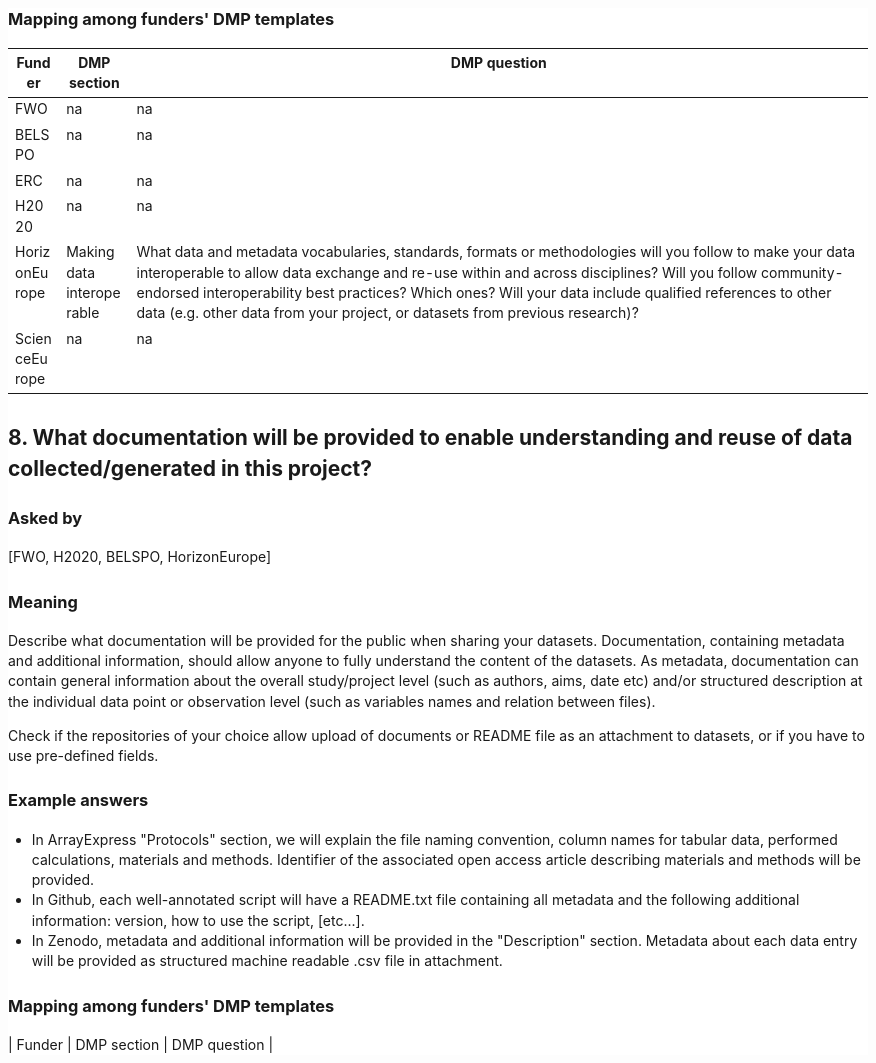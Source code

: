 
### Mapping among funders' DMP templates


| Funder        | DMP section               | DMP question                                                                                                                                                                                                                                                                                                                                                                                                  |
|---------------|---------------------------|---------------------------------------------------------------------------------------------------------------------------------------------------------------------------------------------------------------------------------------------------------------------------------------------------------------------------------------------------------------------------------------------------------------|
| FWO           | na                        | na                                                                                                                                                                                                                                                                                                                                                                                                            |
| BELSPO        | na                        | na                                                                                                                                                                                                                                                                                                                                                                                                            |
| ERC           | na                        | na                                                                                                                                                                                                                                                                                                                                                                                                            |
| H2020         | na                        | na                                                                                                                                                                                                                                                                                                                                                                                                            |
| HorizonEurope | Making data interoperable | What data and metadata vocabularies, standards, formats or methodologies will you follow to make your data interoperable to allow data exchange and re-use within and across disciplines? Will you follow community-endorsed interoperability best practices? Which ones? Will your data include qualified references  to other data (e.g. other data from your project, or datasets from previous research)? |
| ScienceEurope | na                        | na                                                                                                                                                                                                                                                                                                                                                                                                            |

## 8. What documentation will be provided to enable understanding and reuse of data collected/generated in this project?
### Asked by
[FWO, H2020, BELSPO, HorizonEurope]
### Meaning
Describe what documentation will be provided for the public when sharing your datasets. Documentation, containing metadata and additional information, should allow anyone to fully understand the content of the datasets. As metadata, documentation can contain general information about the overall study/project level (such as authors, aims, date etc) and/or structured description at the individual data point or observation level (such as variables names and relation between files).

Check if the repositories of your choice allow upload of documents or README file as an attachment to datasets, or if you have to use pre-defined fields.
### Example answers
* In ArrayExpress "Protocols" section, we will explain the file naming convention, column names for tabular data, performed calculations, materials and methods. Identifier of the associated open access article describing materials and methods will be provided.
* In Github, each well-annotated script will have a README.txt file containing all metadata and the following additional information: version, how to use the script, [etc...].
* In Zenodo, metadata and additional information will be provided in the "Description" section. Metadata about each data entry will be provided as structured machine readable .csv file in attachment.
### Mapping among funders' DMP templates


| Funder        | DMP section                                                                                                                              | DMP question                                                                                                                                                                                                                                                                                                                                                                                                                                                                                                                                                                                                                                                                       |